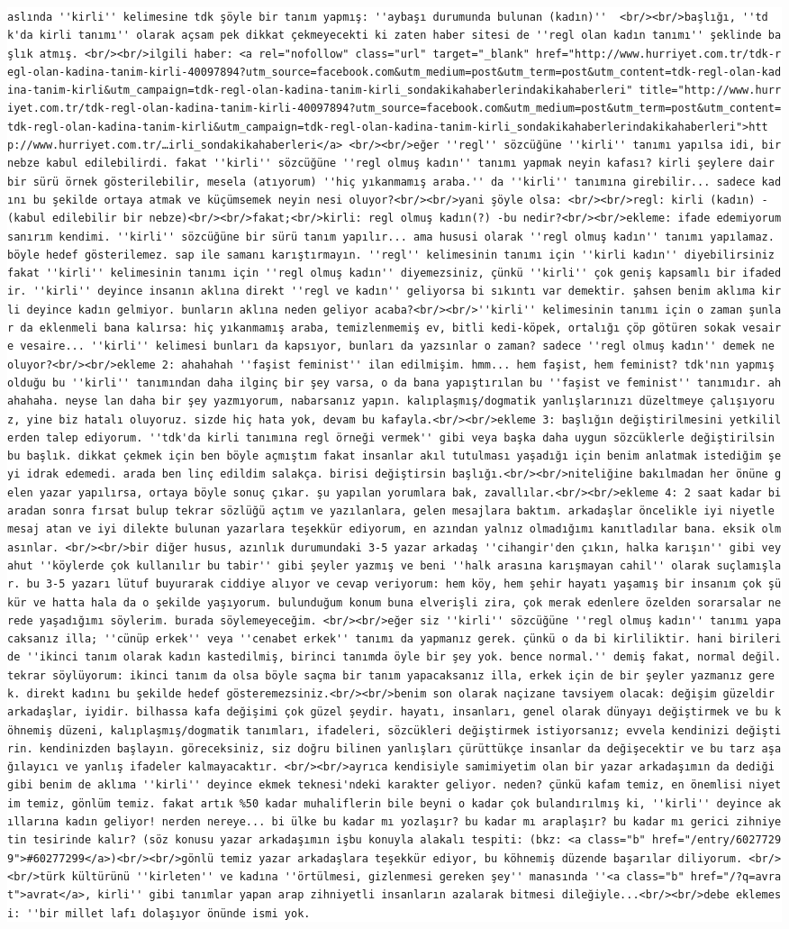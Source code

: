     aslında ''kirli'' kelimesine tdk şöyle bir tanım yapmış: ''aybaşı durumunda bulunan (kadın)''  <br/><br/>başlığı, ''tdk'da kirli tanımı'' olarak açsam pek dikkat çekmeyecekti ki zaten haber sitesi de ''regl olan kadın tanımı'' şeklinde başlık atmış. <br/><br/>ilgili haber: <a rel="nofollow" class="url" target="_blank" href="http://www.hurriyet.com.tr/tdk-regl-olan-kadina-tanim-kirli-40097894?utm_source=facebook.com&utm_medium=post&utm_term=post&utm_content=tdk-regl-olan-kadina-tanim-kirli&utm_campaign=tdk-regl-olan-kadina-tanim-kirli_sondakikahaberlerindakikahaberleri" title="http://www.hurriyet.com.tr/tdk-regl-olan-kadina-tanim-kirli-40097894?utm_source=facebook.com&utm_medium=post&utm_term=post&utm_content=tdk-regl-olan-kadina-tanim-kirli&utm_campaign=tdk-regl-olan-kadina-tanim-kirli_sondakikahaberlerindakikahaberleri">http://www.hurriyet.com.tr/…irli_sondakikahaberleri</a> <br/><br/>eğer ''regl'' sözcüğüne ''kirli'' tanımı yapılsa idi, bir nebze kabul edilebilirdi. fakat ''kirli'' sözcüğüne ''regl olmuş kadın'' tanımı yapmak neyin kafası? kirli şeylere dair bir sürü örnek gösterilebilir, mesela (atıyorum) ''hiç yıkanmamış araba.'' da ''kirli'' tanımına girebilir... sadece kadını bu şekilde ortaya atmak ve küçümsemek neyin nesi oluyor?<br/><br/>yani şöyle olsa: <br/><br/>regl: kirli (kadın) - (kabul edilebilir bir nebze)<br/><br/>fakat;<br/>kirli: regl olmuş kadın(?) -bu nedir?<br/><br/>ekleme: ifade edemiyorum sanırım kendimi. ''kirli'' sözcüğüne bir sürü tanım yapılır... ama hususi olarak ''regl olmuş kadın'' tanımı yapılamaz. böyle hedef gösterilemez. sap ile samanı karıştırmayın. ''regl'' kelimesinin tanımı için ''kirli kadın'' diyebilirsiniz fakat ''kirli'' kelimesinin tanımı için ''regl olmuş kadın'' diyemezsiniz, çünkü ''kirli'' çok geniş kapsamlı bir ifadedir. ''kirli'' deyince insanın aklına direkt ''regl ve kadın'' geliyorsa bi sıkıntı var demektir. şahsen benim aklıma kirli deyince kadın gelmiyor. bunların aklına neden geliyor acaba?<br/><br/>''kirli'' kelimesinin tanımı için o zaman şunlar da eklenmeli bana kalırsa: hiç yıkanmamış araba, temizlenmemiş ev, bitli kedi-köpek, ortalığı çöp götüren sokak vesaire vesaire... ''kirli'' kelimesi bunları da kapsıyor, bunları da yazsınlar o zaman? sadece ''regl olmuş kadın'' demek ne oluyor?<br/><br/>ekleme 2: ahahahah ''faşist feminist'' ilan edilmişim. hmm... hem faşist, hem feminist? tdk'nın yapmış olduğu bu ''kirli'' tanımından daha ilginç bir şey varsa, o da bana yapıştırılan bu ''faşist ve feminist'' tanımıdır. ahahahaha. neyse lan daha bir şey yazmıyorum, nabarsanız yapın. kalıplaşmış/dogmatik yanlışlarınızı düzeltmeye çalışıyoruz, yine biz hatalı oluyoruz. sizde hiç hata yok, devam bu kafayla.<br/><br/>ekleme 3: başlığın değiştirilmesini yetkililerden talep ediyorum. ''tdk'da kirli tanımına regl örneği vermek'' gibi veya başka daha uygun sözcüklerle değiştirilsin bu başlık. dikkat çekmek için ben böyle açmıştım fakat insanlar akıl tutulması yaşadığı için benim anlatmak istediğim şeyi idrak edemedi. arada ben linç edildim salakça. birisi değiştirsin başlığı.<br/><br/>niteliğine bakılmadan her önüne gelen yazar yapılırsa, ortaya böyle sonuç çıkar. şu yapılan yorumlara bak, zavallılar.<br/><br/>ekleme 4: 2 saat kadar bi aradan sonra fırsat bulup tekrar sözlüğü açtım ve yazılanlara, gelen mesajlara baktım. arkadaşlar öncelikle iyi niyetle mesaj atan ve iyi dilekte bulunan yazarlara teşekkür ediyorum, en azından yalnız olmadığımı kanıtladılar bana. eksik olmasınlar. <br/><br/>bir diğer husus, azınlık durumundaki 3-5 yazar arkadaş ''cihangir'den çıkın, halka karışın'' gibi veyahut ''köylerde çok kullanılır bu tabir'' gibi şeyler yazmış ve beni ''halk arasına karışmayan cahil'' olarak suçlamışlar. bu 3-5 yazarı lütuf buyurarak ciddiye alıyor ve cevap veriyorum: hem köy, hem şehir hayatı yaşamış bir insanım çok şükür ve hatta hala da o şekilde yaşıyorum. bulunduğum konum buna elverişli zira, çok merak edenlere özelden sorarsalar nerede yaşadığımı söylerim. burada söylemeyeceğim. <br/><br/>eğer siz ''kirli'' sözcüğüne ''regl olmuş kadın'' tanımı yapacaksanız illa; ''cünüp erkek'' veya ''cenabet erkek'' tanımı da yapmanız gerek. çünkü o da bi kirliliktir. hani birileri de ''ikinci tanım olarak kadın kastedilmiş, birinci tanımda öyle bir şey yok. bence normal.'' demiş fakat, normal değil. tekrar söylüyorum: ikinci tanım da olsa böyle saçma bir tanım yapacaksanız illa, erkek için de bir şeyler yazmanız gerek. direkt kadını bu şekilde hedef gösteremezsiniz.<br/><br/>benim son olarak naçizane tavsiyem olacak: değişim güzeldir arkadaşlar, iyidir. bilhassa kafa değişimi çok güzel şeydir. hayatı, insanları, genel olarak dünyayı değiştirmek ve bu köhnemiş düzeni, kalıplaşmış/dogmatik tanımları, ifadeleri, sözcükleri değiştirmek istiyorsanız; evvela kendinizi değiştirin. kendinizden başlayın. göreceksiniz, siz doğru bilinen yanlışları çürüttükçe insanlar da değişecektir ve bu tarz aşağılayıcı ve yanlış ifadeler kalmayacaktır. <br/><br/>ayrıca kendisiyle samimiyetim olan bir yazar arkadaşımın da dediği gibi benim de aklıma ''kirli'' deyince ekmek teknesi'ndeki karakter geliyor. neden? çünkü kafam temiz, en önemlisi niyetim temiz, gönlüm temiz. fakat artık %50 kadar muhaliflerin bile beyni o kadar çok bulandırılmış ki, ''kirli'' deyince akıllarına kadın geliyor! nerden nereye... bi ülke bu kadar mı yozlaşır? bu kadar mı araplaşır? bu kadar mı gerici zihniyetin tesirinde kalır? (söz konusu yazar arkadaşımın işbu konuyla alakalı tespiti: (bkz: <a class="b" href="/entry/60277299">#60277299</a>)<br/><br/>gönlü temiz yazar arkadaşlara teşekkür ediyor, bu köhnemiş düzende başarılar diliyorum. <br/><br/>türk kültürünü ''kirleten'' ve kadına ''örtülmesi, gizlenmesi gereken şey'' manasında ''<a class="b" href="/?q=avrat">avrat</a>, kirli'' gibi tanımlar yapan arap zihniyetli insanların azalarak bitmesi dileğiyle...<br/><br/>debe eklemesi: ''bir millet lafı dolaşıyor önünde ismi yok.